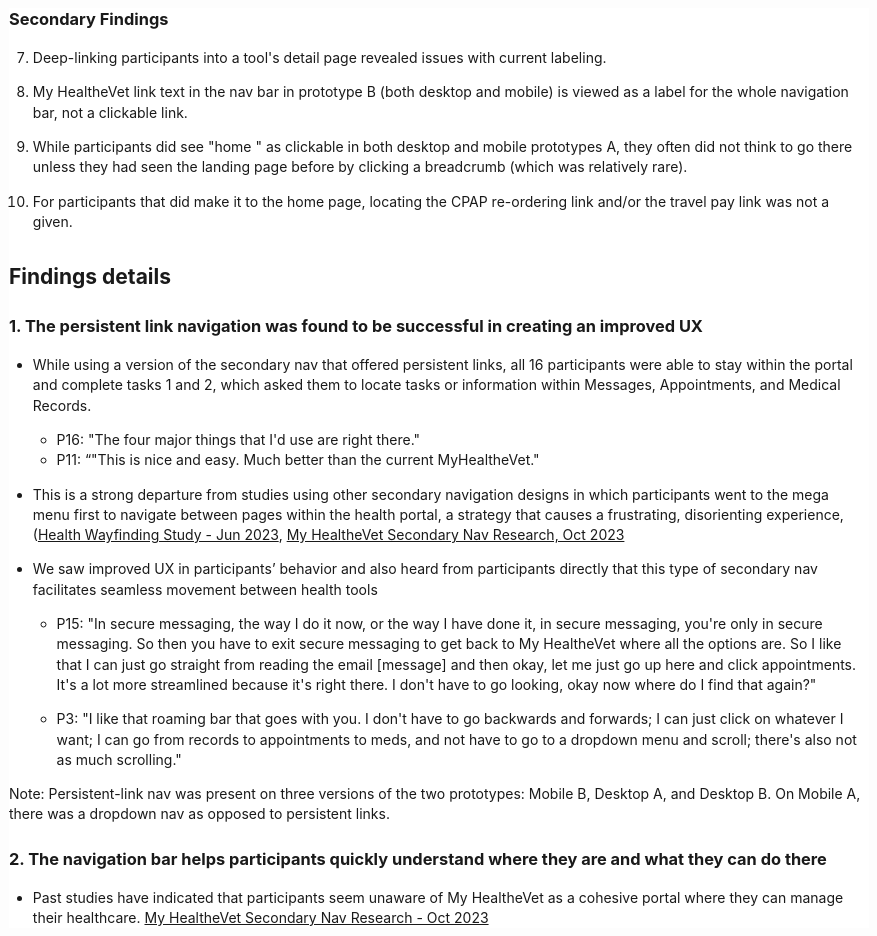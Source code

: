 
### Secondary Findings

7. Deep-linking participants into a tool's detail page revealed issues with current labeling.

8. My HealtheVet link text in the nav bar in prototype B (both desktop and mobile) is viewed as a label for the whole navigation bar, not a clickable link.

9. While participants did see "home " as clickable in both desktop and mobile prototypes A, they often did not think to go there unless they had seen the landing page before by clicking a breadcrumb (which was relatively rare).

10. For participants that did make it to the home page, locating the CPAP re-ordering link and/or the travel pay link was not a given.

## Findings details 

### 1. The persistent link navigation was found to be successful in creating an improved UX

 * While using a version of the secondary nav that offered persistent links, all 16 participants were able to stay within the portal and complete tasks 1 and 2, which asked them to locate tasks or information within Messages, Appointments, and Medical Records. 
   * P16: "The four major things that I'd use are right there."
   * P11: “"This is nice and easy. Much better than the current MyHealtheVet."
 
 * This is a strong departure from studies using other secondary navigation designs in which participants went to the mega menu first to navigate between pages within the health portal, a strategy that causes a frustrating, disorienting experience, ([Health Wayfinding Study - Jun 2023](https://github.com/department-of-veterans-affairs/va.gov-team/tree/7f57cbccdb6a083c3281abd21e3fce0a5885a640/products/health-care/digital-health-modernization/mhv-to-va.gov/overall-content-IA/2023-06-health-wayfinding-study), [My HealtheVet Secondary Nav Research, Oct 2023](https://github.com/department-of-veterans-affairs/va.gov-team/tree/master/products/health-care/digital-health-modernization/mhv-to-va.gov/overall-content-IA/2023-10-MHV-secondary-navigation-research)
 
 * We saw improved UX in participants’ behavior and also heard from participants directly that this type of secondary nav facilitates seamless movement between health tools
    
    * P15: "In secure messaging, the way I do it now, or the way I have done it, in secure messaging, you're only in secure messaging. So then you have to exit secure messaging to get back to My HealtheVet where all the options are. So I like that I can just go straight from reading the email [message] and then okay, let me just go up here and click appointments. It's a lot more streamlined because it's right there. I don't have to go looking, okay now where do I find that again?"
     
     * P3: "I like that roaming bar that goes with you. I don't have to go backwards and forwards; I can just click on whatever I want; I can go from records to appointments to meds, and not have to go to a dropdown menu and scroll; there's also not as much scrolling."

Note: Persistent-link nav was present on three versions of the two prototypes: Mobile B, Desktop A, and Desktop B. On Mobile A, there was a dropdown nav as opposed to persistent links. 

### 2. The navigation bar helps participants quickly understand where they are and what they can do there
 
 * Past studies have indicated that participants seem unaware of My HealtheVet as a cohesive portal where they can manage their healthcare. [My HealtheVet Secondary Nav Research - Oct 2023](https://github.com/department-of-veterans-affairs/va.gov-team/tree/master/products/health-care/digital-health-modernization/mhv-to-va.gov/overall-content-IA/2023-10-MHV-secondary-navigation-research)
 